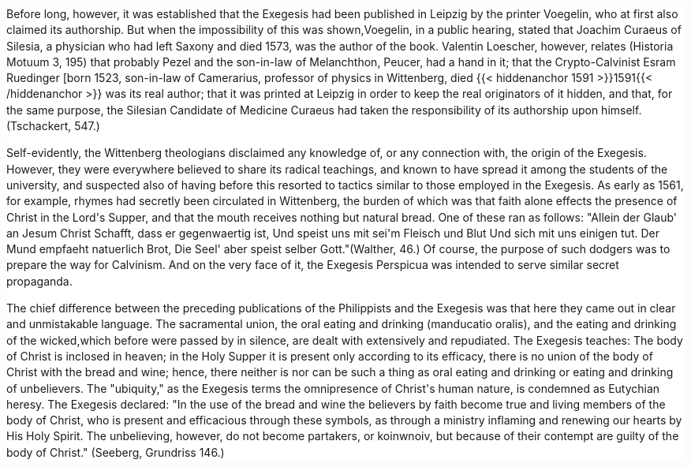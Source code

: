 Before long, however, it was established that the
Exegesis had been published in Leipzig by the printer
Voegelin, who at first also claimed its authorship. But
when the impossibility of this was shown,Voegelin, in a
public hearing, stated that Joachim Curaeus of Silesia, a
physician who had left Saxony and died 1573, was the
author of the book. Valentin Loescher, however, relates
(Historia Motuum 3, 195) that probably Pezel and the
son-in-law of Melanchthon, Peucer, had a hand in it;
that the Crypto-Calvinist Esram Ruedinger [born 1523,
son-in-law of Camerarius, professor of physics in
Wittenberg, died {{< hiddenanchor 1591 >}}1591{{< /hiddenanchor >}} was its real author; that it was
printed at Leipzig in order to keep the real originators of
it hidden, and that, for the same purpose, the Silesian
Candidate of Medicine Curaeus had taken the responsibility
of its authorship upon himself. (Tschackert,
547.)

Self-evidently, the Wittenberg theologians disclaimed
any knowledge of, or any connection with, the
origin of the Exegesis. However, they were everywhere
believed to share its radical teachings, and known to
have spread it among the students of the university, and
suspected also of having before this resorted to tactics
similar to those employed in the Exegesis. As early as
1561, for example, rhymes had secretly been circulated
in Wittenberg, the burden of which was that faith alone
effects the presence of Christ in the Lord's Supper, and
that the mouth receives nothing but natural bread. One
of these ran as follows: "Allein der Glaub' an Jesum
Christ Schafft, dass er gegenwaertig ist, Und speist uns
mit sei'm Fleisch und Blut Und sich mit uns einigen tut.
Der Mund empfaeht natuerlich Brot, Die Seel' aber
speist selber Gott."(Walther, 46.) Of course, the purpose
of such dodgers was to prepare the way for Calvinism.
And on the very face of it, the Exegesis Perspicua was
intended to serve similar secret propaganda.

The chief difference between the preceding publications
of the Philippists and the Exegesis was that here
they came out in clear and unmistakable language. The
sacramental union, the oral eating and drinking (manducatio
oralis), and the eating and drinking of the
wicked,which before were passed by in silence, are dealt
with extensively and repudiated. The Exegesis teaches:
The body of Christ is inclosed in heaven; in the Holy
Supper it is present only according to its efficacy, there is
no union of the body of Christ with the bread and wine;
hence, there neither is nor can be such a thing as oral
eating and drinking or eating and drinking of unbelievers.
The "ubiquity," as the Exegesis terms the omnipresence
of Christ's human nature, is condemned as
Eutychian heresy. The Exegesis declared: "In the use of
the bread and wine the believers by faith become true
and living members of the body of Christ, who is present
and efficacious through these symbols, as through a
ministry inflaming and renewing our hearts by His
Holy Spirit. The unbelieving, however, do not become
partakers, or koinwnoiv, but because of their contempt
are guilty of the body of Christ." (Seeberg, Grundriss
146.)
